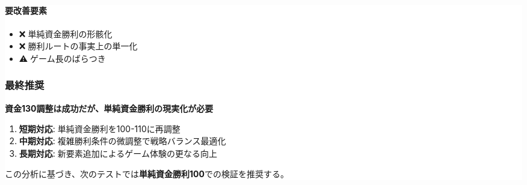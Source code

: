 #### 要改善要素
- ❌ 単純資金勝利の形骸化
- ❌ 勝利ルートの事実上の単一化
- ⚠️ ゲーム長のばらつき

### 最終推奨

**資金130調整は成功だが、単純資金勝利の現実化が必要**

1. **短期対応**: 単純資金勝利を100-110に再調整
2. **中期対応**: 複雑勝利条件の微調整で戦略バランス最適化
3. **長期対応**: 新要素追加によるゲーム体験の更なる向上

この分析に基づき、次のテストでは**単純資金勝利100**での検証を推奨する。